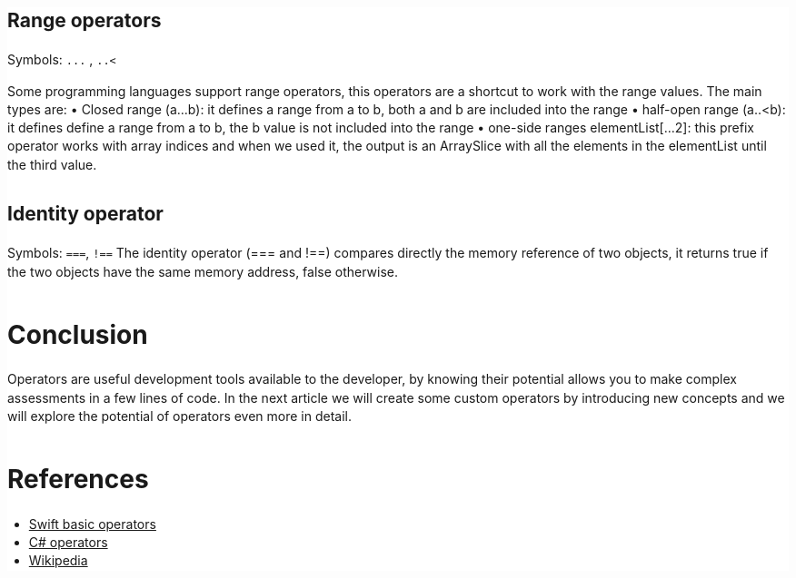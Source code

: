 ## Range operators
Symbols: `...` , `..<`

Some programming languages support range operators, this operators are a shortcut to work with the range values. The main types are:
• Closed range (a...b): it defines a range from a to b, both a and b are included into the range
• half-open range (a..<b): it defines define a range from a to b, the b value is not included into the range
• one-side ranges elementList[...2]: this prefix operator works with array indices and when we used it, the output is an ArraySlice with all the elements in the elementList until the third value.

## Identity operator
Symbols: `===`, `!==`
The identity operator  (=== and !==) compares directly the memory reference of two objects, it returns true if the two objects have the same memory address, false otherwise.

# Conclusion
Operators are useful development tools available to the developer, by knowing their potential allows you to make complex assessments in a few lines of code. In the next article we will create some custom operators by introducing new concepts and we will explore the potential of operators even more in detail.

# References

* [Swift basic operators](https://docs.swift.org/swift-book/LanguageGuide/BasicOperators.html)
* [C# operators](https://docs.microsoft.com/en-us/dotnet/csharp/language-reference/operators/)
* [Wikipedia](https://en.wikipedia.org/wiki/Operator_(computer_programming/))
